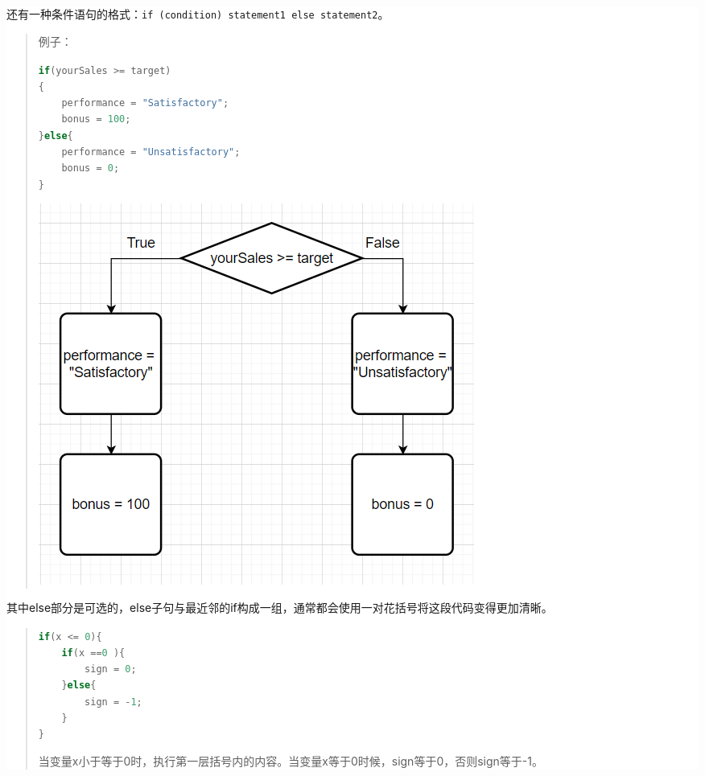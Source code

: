 

还有一种条件语句的格式：`if (condition) statement1 else statement2`。

> 例子：
>
> ```java
> if(yourSales >= target)
> {
>     performance = "Satisfactory";
>     bonus = 100;
> }else{
>     performance = "Unsatisfactory";
>     bonus = 0;
> }
> ```
>
> ![if-else语句](./img/if-else.png)



其中else部分是可选的，else子句与最近邻的if构成一组，通常都会使用一对花括号将这段代码变得更加清晰。

> ```java
> if(x <= 0){
>     if(x ==0 ){
>         sign = 0;
>     }else{
>         sign = -1;
>     }
> }
> ```
>
> 当变量x小于等于0时，执行第一层括号内的内容。当变量x等于0时候，sign等于0，否则sign等于-1。
